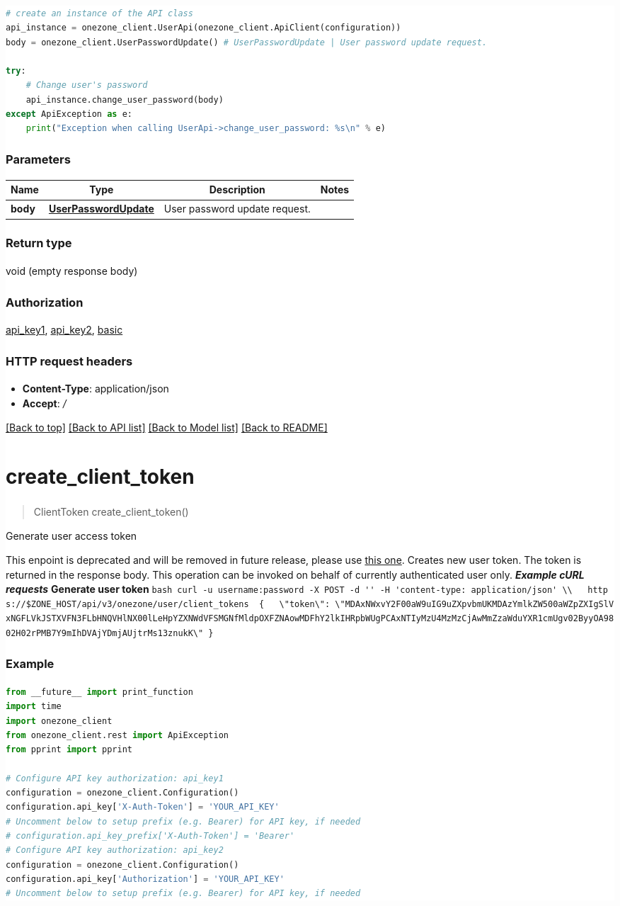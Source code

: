 ```python
# create an instance of the API class
api_instance = onezone_client.UserApi(onezone_client.ApiClient(configuration))
body = onezone_client.UserPasswordUpdate() # UserPasswordUpdate | User password update request.

try:
    # Change user's password
    api_instance.change_user_password(body)
except ApiException as e:
    print("Exception when calling UserApi->change_user_password: %s\n" % e)
```

### Parameters

Name | Type | Description  | Notes
------------- | ------------- | ------------- | -------------
 **body** | [**UserPasswordUpdate**](UserPasswordUpdate.md)| User password update request. | 

### Return type

void (empty response body)

### Authorization

[api_key1](../README.md#api_key1), [api_key2](../README.md#api_key2), [basic](../README.md#basic)

### HTTP request headers

 - **Content-Type**: application/json
 - **Accept**: */*

[[Back to top]](#) [[Back to API list]](../README.md#documentation-for-api-endpoints) [[Back to Model list]](../README.md#documentation-for-models) [[Back to README]](../README.md)

# **create_client_token**
> ClientToken create_client_token()

Generate user access token

This enpoint is deprecated and will be removed in future release, please use [this one](#operation/create_named_token_for_current_user).  Creates new user token. The token is returned in the response body.  This operation can be invoked on behalf of currently authenticated user only.  ***Example cURL requests***  **Generate user token** ```bash curl -u username:password -X POST -d '' -H 'content-type: application/json' \\   https://$ZONE_HOST/api/v3/onezone/user/client_tokens  {   \"token\": \"MDAxNWxvY2F00aW9uIG9uZXpvbmUKMDAzYmlkZW500aWZpZXIgSlVxNGFLVkJSTXVFN3FLbHNQVHlNX00lLeHpYZXNWdVFSMGNfMldpOXFZNAowMDFhY2lkIHRpbWUgPCAxNTIyMzU4MzMzCjAwMmZzaWduYXR1cmUgv02ByyOA9802H02rPMB7Y9mIhDVAjYDmjAUjtrMs13znukK\" } ``` 

### Example
```python
from __future__ import print_function
import time
import onezone_client
from onezone_client.rest import ApiException
from pprint import pprint

# Configure API key authorization: api_key1
configuration = onezone_client.Configuration()
configuration.api_key['X-Auth-Token'] = 'YOUR_API_KEY'
# Uncomment below to setup prefix (e.g. Bearer) for API key, if needed
# configuration.api_key_prefix['X-Auth-Token'] = 'Bearer'
# Configure API key authorization: api_key2
configuration = onezone_client.Configuration()
configuration.api_key['Authorization'] = 'YOUR_API_KEY'
# Uncomment below to setup prefix (e.g. Bearer) for API key, if needed
```